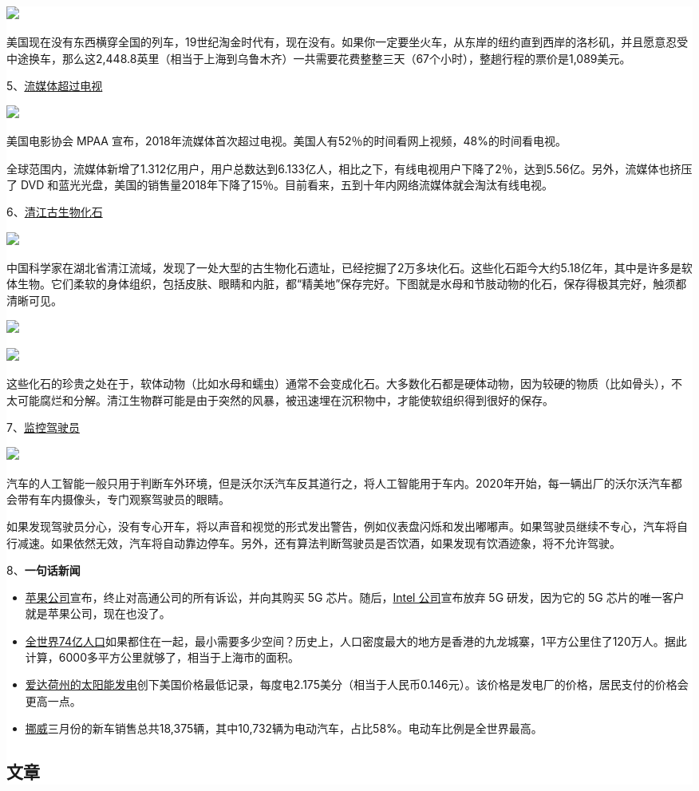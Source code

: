 ![](https://www.wangbase.com/blogimg/asset/201904/bg2019041906.jpg)

美国现在没有东西横穿全国的列车，19世纪淘金时代有，现在没有。如果你一定要坐火车，从东岸的纽约直到西岸的洛杉矶，并且愿意忍受中途换车，那么这2,448.8英里（相当于上海到乌鲁木齐）一共需要花费整整三天（67个小时），整趟行程的票价是1,089美元。

5、[流媒体超过电视](https://www.hollywoodreporter.com/news/online-video-subscribers-outnumber-cable-subs-first-time-1196160)

![](https://www.wangbase.com/blogimg/asset/201904/bg2019041907.jpg)

美国电影协会 MPAA 宣布，2018年流媒体首次超过电视。美国人有52％的时间看网上视频，48%的时间看电视。

全球范围内，流媒体新增了1.312亿用户，用户总数达到6.133亿人，相比之下，有线电视用户下降了2％，达到5.56亿。另外，流媒体也挤压了 DVD 和蓝光光盘，美国的销售量2018年下降了15％。目前看来，五到十年内网络流媒体就会淘汰有线电视。

6、[清江古生物化石](https://www.bbc.com/news/world-asia-china-47667880)

![](https://www.wangbase.com/blogimg/asset/201904/bg2019041908.jpg)

中国科学家在湖北省清江流域，发现了一处大型的古生物化石遗址，已经挖掘了2万多块化石。这些化石距今大约5.18亿年，其中是许多是软体生物。它们柔软的身体组织，包括皮肤、眼睛和内脏，都“精美地”保存完好。下图就是水母和节肢动物的化石，保存得极其完好，触须都清晰可见。

![](https://www.wangbase.com/blogimg/asset/201904/bg2019041909.jpg)

![](https://www.wangbase.com/blogimg/asset/201904/bg2019041910.jpg)

这些化石的珍贵之处在于，软体动物（比如水母和蠕虫）通常不会变成化石。大多数化石都是硬体动物，因为较硬的物质（比如骨头），不太可能腐烂和分解。清江生物群可能是由于突然的风暴，被迅速埋在沉积物中，才能使软组织得到很好的保存。

7、[监控驾驶员](https://www.caranddriver.com/news/a26893035/volvo-interior-cameras-distraction-drunk-driving/)

![](https://www.wangbase.com/blogimg/asset/201904/bg2019041911.jpg)

汽车的人工智能一般只用于判断车外环境，但是沃尔沃汽车反其道行之，将人工智能用于车内。2020年开始，每一辆出厂的沃尔沃汽车都会带有车内摄像头，专门观察驾驶员的眼睛。

如果发现驾驶员分心，没有专心开车，将以声音和视觉的形式发出警告，例如仪表盘闪烁和发出嘟嘟声。如果驾驶员继续不专心，汽车将自行减速。如果依然无效，汽车将自动靠边停车。另外，还有算法判断驾驶员是否饮酒，如果发现有饮酒迹象，将不允许驾驶。

8、**一句话新闻**

* [苹果公司](https://www.apple.com/newsroom/2019/04/qualcomm-and-apple-agree-to-drop-all-litigation/)宣布，终止对高通公司的所有诉讼，并向其购买 5G 芯片。随后，[Intel 公司](https://newsroom.intel.com/news-releases/intel-modem-statement/#gs.5na3k2)宣布放弃 5G 研发，因为它的 5G 芯片的唯一客户就是苹果公司，现在也没了。

* [全世界74亿人口](https://gizmodo.com/what-if-the-entire-worlds-population-lived-in-one-city-1787022943)如果都住在一起，最小需要多少空间？历史上，人口密度最大的地方是香港的九龙城寨，1平方公里住了120万人。据此计算，6000多平方公里就够了，相当于上海市的面积。

* [爱达荷州的太阳能发电](https://reneweconomy.com.au/idaho-sets-record-low-solar-price-as-it-starts-on-shift-to-100pct-renewables-38566/)创下美国价格最低记录，每度电2.175美分（相当于人民币0.146元）。该价格是发电厂的价格，居民支付的价格会更高一点。

* [挪威](https://www.npr.org/2019/04/02/709131281/electric-cars-hit-record-in-norway-making-up-nearly-60-of-sales-in-march)三月份的新车销售总共18,375辆，其中10,732辆为电动汽车，占比58%。电动车比例是全世界最高。

## 文章
